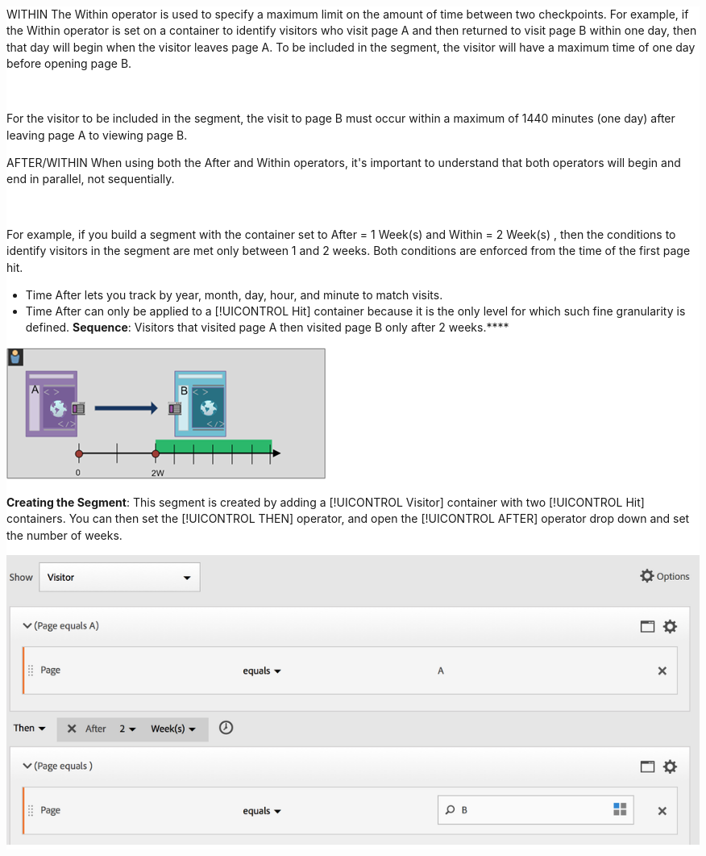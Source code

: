   <tr> 
   <td colname="col1"> <span class="wintitle"> WITHIN </span> </td> 
   <td colname="col2"> The <span class="wintitle"> Within </span> operator is used to specify a maximum limit on the amount of time between two checkpoints. For example, if the <span class="wintitle"> Within </span> operator is set on a container to identify visitors who visit page A and then returned to visit page B within one day, then that day will begin when the visitor leaves page A. To be included in the segment, the visitor will have a maximum time of one day before opening page B. <p style="text-align: center;"> <img href="../../assets/After_Within_max.png" id="image_F10FD40D99CD4A66B4AC67197D5F3AD5" /> </p> <p>For the visitor to be included in the segment, the visit to page B must occur within a maximum of 1440 minutes (one day) after leaving page A to viewing page B. </p> </td> 
  </tr> 
  <tr> 
   <td colname="col1"> <span class="wintitle"> AFTER/WITHIN </span> </td> 
   <td colname="col2"> When using both the <span class="wintitle"> After </span> and <span class="wintitle"> Within </span> operators, it's important to understand that both operators will begin and end in parallel, not sequentially. <p style="text-align: center;"> <img href="../../assets/After_Within_both.png" id="image_0630D84D137546E4B8A1907D16C2CFF8" /> </p> <p>For example, if you build a segment with the container set to 
     <cmdname>
       After = 1 Week(s) and Within = 2 Week(s) 
     </cmdname>, then the conditions to identify visitors in the segment are met only between 1 and 2 weeks. Both conditions are enforced from the time of the first page hit. </p> </td> 
  </tr> 
 </tbody> 
</table>




* Time After lets you track by year, month, day, hour, and minute to match visits.
* Time After can only be applied to a [!UICONTROL  Hit] container because it is the only level for which such fine granularity is defined.
**Sequence**: Visitors that visited page A then visited page B only after 2 weeks.**** 

![](../../assets/time_between_after_operator.png) 

**Creating the Segment**: This segment is created by adding a [!UICONTROL  Visitor] container with two [!UICONTROL  Hit] containers. You can then set the [!UICONTROL  THEN] operator, and open the [!UICONTROL  AFTER] operator drop down and set the number of weeks. 

![](../../assets/after_operator.png) 

